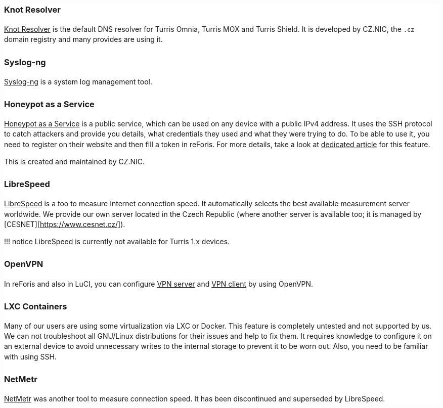 ### Knot Resolver

[Knot Resolver](https://www.knot-resolver.cz/) is the default DNS resolver for
Turris Omnia, Turris MOX and Turris Shield. It is developed by CZ.NIC,
the `.cz` domain registry and many provides are using it.

### Syslog-ng

[Syslog-ng](https://www.syslog-ng.com/products/open-source-log-management/) is
a system log management tool.

### Honeypot as a Service

[Honeypot as a Service](https://haas.nic.cz/) is a public service, which can be
used on any device with a public IPv4 address. It uses the SSH protocol to catch
attackers and provide you details, what credentials they used and what they
were trying to do. To be able to use it, you need to register on their website
and then fill a token in reForis. For more details, take a look at
[dedicated article](../basics/sentinel/haas.md) for this feature.

This is created and maintained by CZ.NIC.

### LibreSpeed

[LibreSpeed](apps/librespeed/index.md) is a too to measure Internet
connection speed. It automatically selects the best available
measurement server worldwide. We provide our own server located
in the Czech Republic (where another server is available too; it
is managed by [CESNET][https://www.cesnet.cz/]).

!!! notice
    LibreSpeed is currently not available for Turris 1.x devices.

### OpenVPN

In reForis and also in LuCI, you can configure [VPN server](../basics/apps/openvpn-server/openvpn.md)
and [VPN client](../basics/apps/openvpn-client/openvpn.md) by using OpenVPN.

### LXC Containers

Many of our users are using some virtualization via LXC or Docker.
This feature is completely untested and not supported by us. We can not
troubleshoot all GNU/Linux distributions for their issues and help to fix them.
It requires knowledge to configure it on an external device to avoid unnecessary
writes to the internal storage to prevent it to be worn out. Also, you need to
be familiar with using SSH.

### NetMetr

[NetMetr](https://www.netmetr.cz/) was another tool to measure connection
speed. It has been discontinued and superseded by LibreSpeed.

